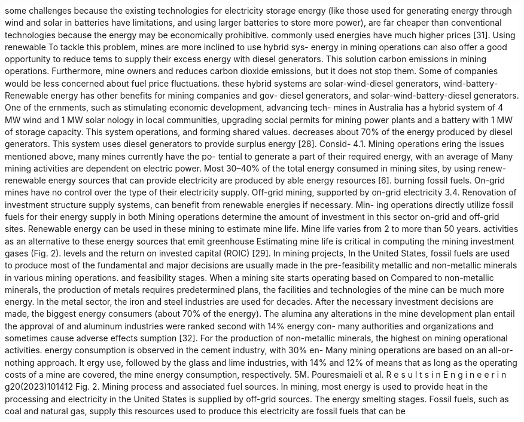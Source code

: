 some challenges because the existing technologies for electricity storage energy (like those used for generating energy through wind and solar
in batteries have limitations, and using larger batteries to store more power), are far cheaper than conventional technologies because the
energy may be economically prohibitive. commonly used energies have much higher prices [31]. Using renewable
To tackle this problem, mines are more inclined to use hybrid sys- energy in mining operations can also offer a good opportunity to reduce
tems to supply their excess energy with diesel generators. This solution carbon emissions in mining operations. Furthermore, mine owners and
reduces carbon dioxide emissions, but it does not stop them. Some of companies would be less concerned about fuel price fluctuations.
these hybrid systems are solar-wind-diesel generators, wind-battery- Renewable energy has other benefits for mining companies and gov-
diesel generators, and solar-wind-battery-diesel generators. One of the ernments, such as stimulating economic development, advancing tech-
mines in Australia has a hybrid system of 4 MW wind and 1 MW solar nology in local communities, upgrading social permits for mining
power plants and a battery with 1 MW of storage capacity. This system operations, and forming shared values.
decreases about 70% of the energy produced by diesel generators. This
system uses diesel generators to provide surplus energy [28]. Consid- 4.1. Mining operations
ering the issues mentioned above, many mines currently have the po-
tential to generate a part of their required energy, with an average of Many mining activities are dependent on electric power. Most
30–40% of the total energy consumed in mining sites, by using renew- renewable energy sources that can provide electricity are produced by
able energy resources [6]. burning fossil fuels. On-grid mines have no control over the type of their
electricity supply. Off-grid mining, supported by on-grid electricity
3.4. Renovation of investment structure supply systems, can benefit from renewable energies if necessary. Min-
ing operations directly utilize fossil fuels for their energy supply in both
Mining operations determine the amount of investment in this sector on-grid and off-grid sites. Renewable energy can be used in these mining
to estimate mine life. Mine life varies from 2 to more than 50 years. activities as an alternative to these energy sources that emit greenhouse
Estimating mine life is critical in computing the mining investment gases (Fig. 2).
levels and the return on invested capital (ROIC) [29]. In mining projects, In the United States, fossil fuels are used to produce most of the
fundamental and major decisions are usually made in the pre-feasibility metallic and non-metallic minerals in various mining operations.
and feasibility stages. When a mining site starts operating based on Compared to non-metallic minerals, the production of metals requires
predetermined plans, the facilities and technologies of the mine can be much more energy. In the metal sector, the iron and steel industries are
used for decades. After the necessary investment decisions are made, the biggest energy consumers (about 70% of the energy). The alumina
any alterations in the mine development plan entail the approval of and aluminum industries were ranked second with 14% energy con-
many authorities and organizations and sometimes cause adverse effects sumption [32]. For the production of non-metallic minerals, the highest
on mining operational activities. energy consumption is observed in the cement industry, with 30% en-
Many mining operations are based on an all-or-nothing approach. It ergy use, followed by the glass and lime industries, with 14% and 12% of
means that as long as the operating costs of a mine are covered, the mine energy consumption, respectively.
5M. Pouresmaieli et al. R e s u l t s i n E n g i n e e r i n g20(2023)101412
Fig. 2. Mining process and associated fuel sources.
In mining, most energy is used to provide heat in the processing and electricity in the United States is supplied by off-grid sources. The energy
smelting stages. Fossil fuels, such as coal and natural gas, supply this resources used to produce this electricity are fossil fuels that can be